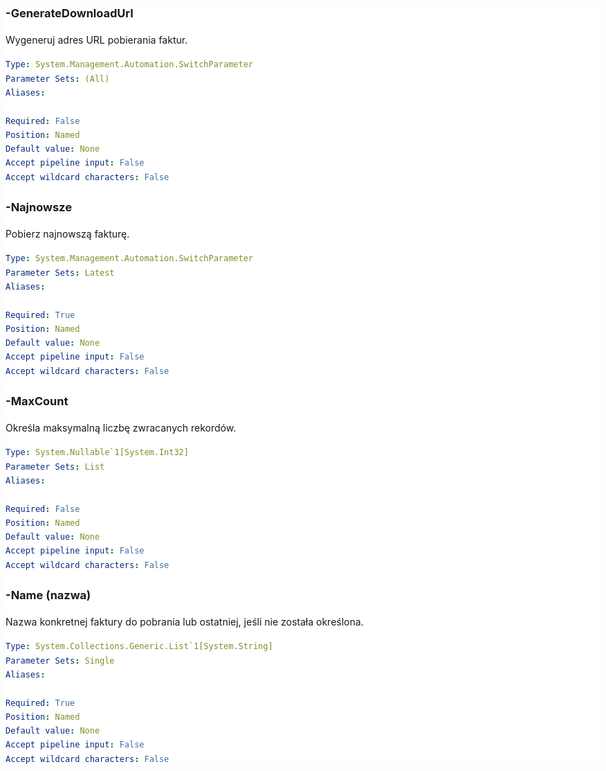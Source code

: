 ### -GenerateDownloadUrl
Wygeneruj adres URL pobierania faktur.

```yaml
Type: System.Management.Automation.SwitchParameter
Parameter Sets: (All)
Aliases:

Required: False
Position: Named
Default value: None
Accept pipeline input: False
Accept wildcard characters: False
```

### -Najnowsze
Pobierz najnowszą fakturę.

```yaml
Type: System.Management.Automation.SwitchParameter
Parameter Sets: Latest
Aliases:

Required: True
Position: Named
Default value: None
Accept pipeline input: False
Accept wildcard characters: False
```

### -MaxCount
Określa maksymalną liczbę zwracanych rekordów.

```yaml
Type: System.Nullable`1[System.Int32]
Parameter Sets: List
Aliases:

Required: False
Position: Named
Default value: None
Accept pipeline input: False
Accept wildcard characters: False
```

### -Name (nazwa)
Nazwa konkretnej faktury do pobrania lub ostatniej, jeśli nie została określona.

```yaml
Type: System.Collections.Generic.List`1[System.String]
Parameter Sets: Single
Aliases:

Required: True
Position: Named
Default value: None
Accept pipeline input: False
Accept wildcard characters: False
```
